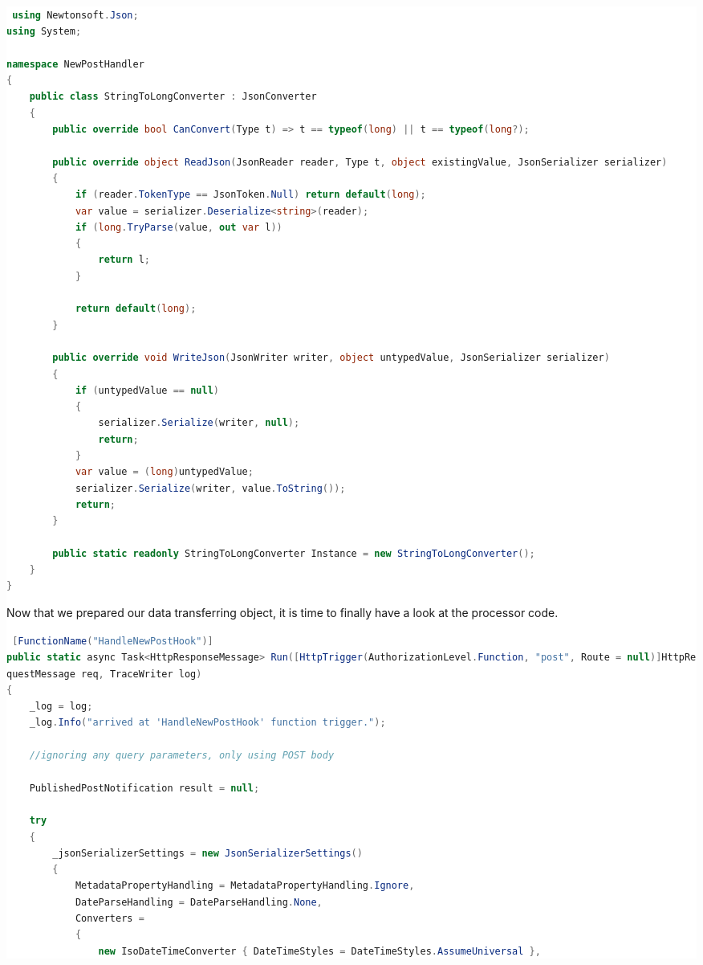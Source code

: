 ``` csharp
 using Newtonsoft.Json;
using System;

namespace NewPostHandler
{
    public class StringToLongConverter : JsonConverter
    {
        public override bool CanConvert(Type t) => t == typeof(long) || t == typeof(long?);

        public override object ReadJson(JsonReader reader, Type t, object existingValue, JsonSerializer serializer)
        {
            if (reader.TokenType == JsonToken.Null) return default(long);
            var value = serializer.Deserialize<string>(reader);
            if (long.TryParse(value, out var l))
            {
                return l;
            }

            return default(long);
        }

        public override void WriteJson(JsonWriter writer, object untypedValue, JsonSerializer serializer)
        {
            if (untypedValue == null)
            {
                serializer.Serialize(writer, null);
                return;
            }
            var value = (long)untypedValue;
            serializer.Serialize(writer, value.ToString());
            return;
        }

        public static readonly StringToLongConverter Instance = new StringToLongConverter();
    }
}
```
 
Now that we prepared our data transferring object, it is time to finally have a look at the processor code.

``` csharp
 [FunctionName("HandleNewPostHook")]
public static async Task<HttpResponseMessage> Run([HttpTrigger(AuthorizationLevel.Function, "post", Route = null)]HttpRequestMessage req, TraceWriter log)
{
    _log = log;
    _log.Info("arrived at 'HandleNewPostHook' function trigger.");

    //ignoring any query parameters, only using POST body

    PublishedPostNotification result = null;

    try
    {
        _jsonSerializerSettings = new JsonSerializerSettings()
        {
            MetadataPropertyHandling = MetadataPropertyHandling.Ignore,
            DateParseHandling = DateParseHandling.None,
            Converters =
            {
                new IsoDateTimeConverter { DateTimeStyles = DateTimeStyles.AssumeUniversal },
```